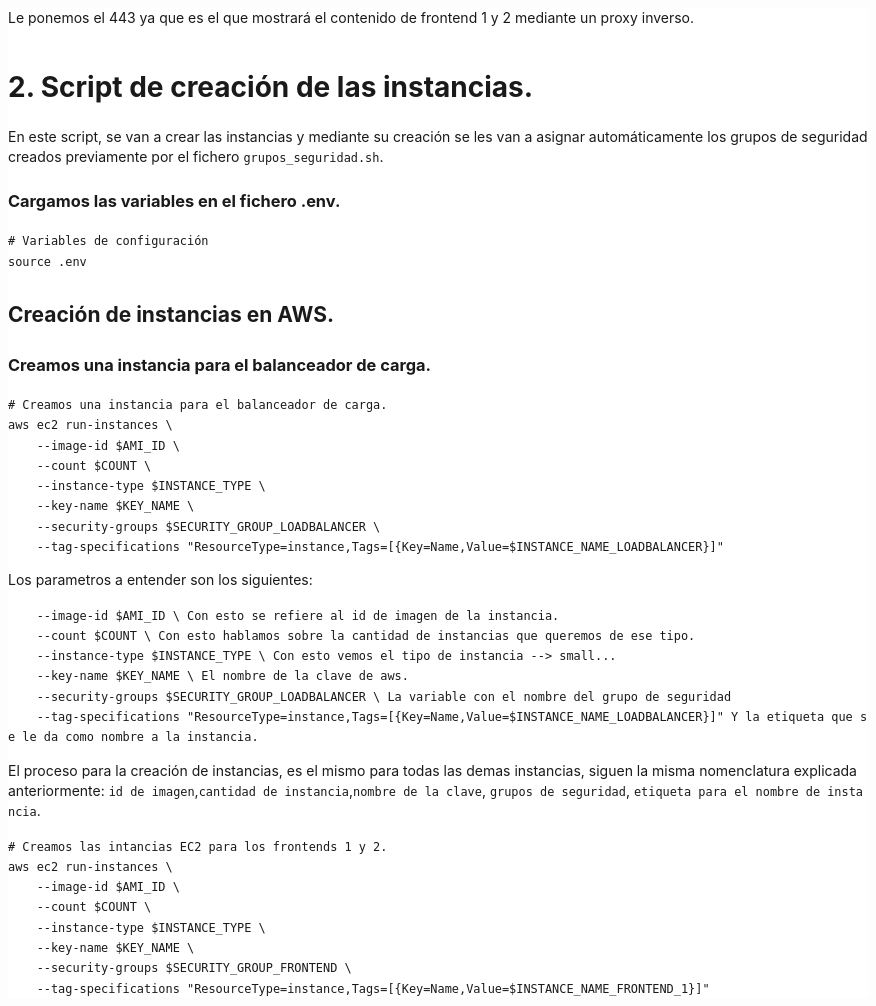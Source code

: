 Le ponemos el 443 ya que es el que mostrará el contenido de frontend 1 y 2 mediante un proxy inverso.

# 2. Script de creación de las instancias.
En este script, se van a crear las instancias y mediante su creación se les van a asignar automáticamente los grupos de seguridad creados previamente por el fichero ``grupos_seguridad.sh``.

### Cargamos las variables en el fichero .env.
```
# Variables de configuración
source .env
```

## Creación de instancias en AWS.
### Creamos una instancia para el balanceador de carga.
```
# Creamos una instancia para el balanceador de carga.
aws ec2 run-instances \
    --image-id $AMI_ID \
    --count $COUNT \
    --instance-type $INSTANCE_TYPE \
    --key-name $KEY_NAME \
    --security-groups $SECURITY_GROUP_LOADBALANCER \
    --tag-specifications "ResourceType=instance,Tags=[{Key=Name,Value=$INSTANCE_NAME_LOADBALANCER}]"
```

Los parametros a entender son los siguientes:

```
    --image-id $AMI_ID \ Con esto se refiere al id de imagen de la instancia.
    --count $COUNT \ Con esto hablamos sobre la cantidad de instancias que queremos de ese tipo.
    --instance-type $INSTANCE_TYPE \ Con esto vemos el tipo de instancia --> small...
    --key-name $KEY_NAME \ El nombre de la clave de aws.
    --security-groups $SECURITY_GROUP_LOADBALANCER \ La variable con el nombre del grupo de seguridad
    --tag-specifications "ResourceType=instance,Tags=[{Key=Name,Value=$INSTANCE_NAME_LOADBALANCER}]" Y la etiqueta que se le da como nombre a la instancia.
```
El proceso para la creación de instancias, es el mismo para todas las demas instancias, siguen la misma nomenclatura explicada anteriormente: ``id de imagen``,``cantidad de instancia``,``nombre de la clave``, ``grupos de seguridad``, ``etiqueta para el nombre de instancia``.
```
# Creamos las intancias EC2 para los frontends 1 y 2.
aws ec2 run-instances \
    --image-id $AMI_ID \
    --count $COUNT \
    --instance-type $INSTANCE_TYPE \
    --key-name $KEY_NAME \
    --security-groups $SECURITY_GROUP_FRONTEND \
    --tag-specifications "ResourceType=instance,Tags=[{Key=Name,Value=$INSTANCE_NAME_FRONTEND_1}]"
```
